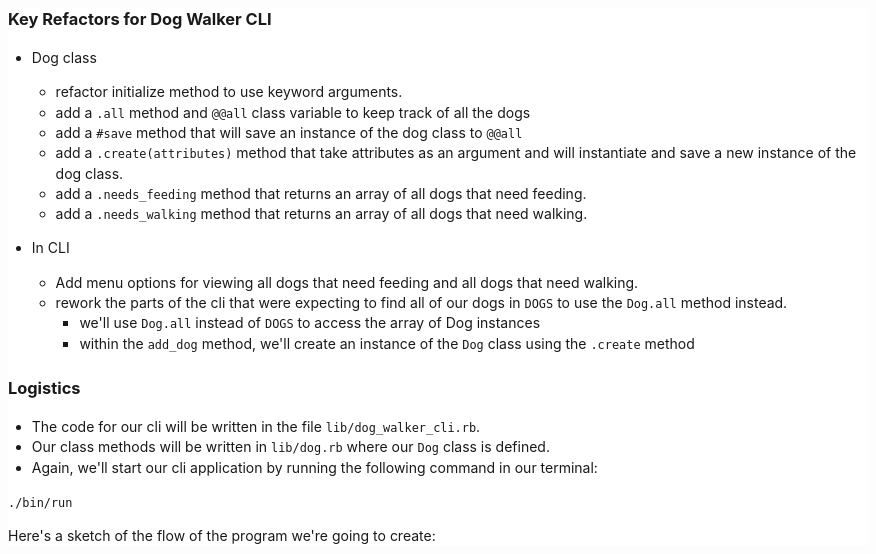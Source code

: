 ### Key Refactors for Dog Walker CLI

- Dog class
  - refactor initialize method to use keyword arguments.
  - add a `.all` method and `@@all` class variable to keep track of all the dogs
  - add a `#save` method that will save an instance of the dog class to `@@all`
  - add a `.create(attributes)` method that take attributes as an argument and will instantiate and save a new instance of the dog class.
  - add a `.needs_feeding` method that returns an array of all dogs that need feeding.
  - add a `.needs_walking` method that returns an array of all dogs that need walking.
  
- In CLI
  - Add menu options for viewing all dogs that need feeding and all dogs that need walking.
  - rework the parts of the cli that were expecting to find all of our dogs in `DOGS` to use the `Dog.all` method instead.
    - we'll use `Dog.all` instead of `DOGS` to access the array of Dog instances
    - within the `add_dog` method, we'll create an instance of the `Dog` class using the `.create` method

### Logistics

- The code for our cli will be written in the file `lib/dog_walker_cli.rb`. 
- Our class methods will be written in `lib/dog.rb` where our `Dog` class is defined.
- Again, we'll start our cli application by running the following command in our terminal:

```bash
./bin/run
```

Here's a sketch of the flow of the program we're going to create:
